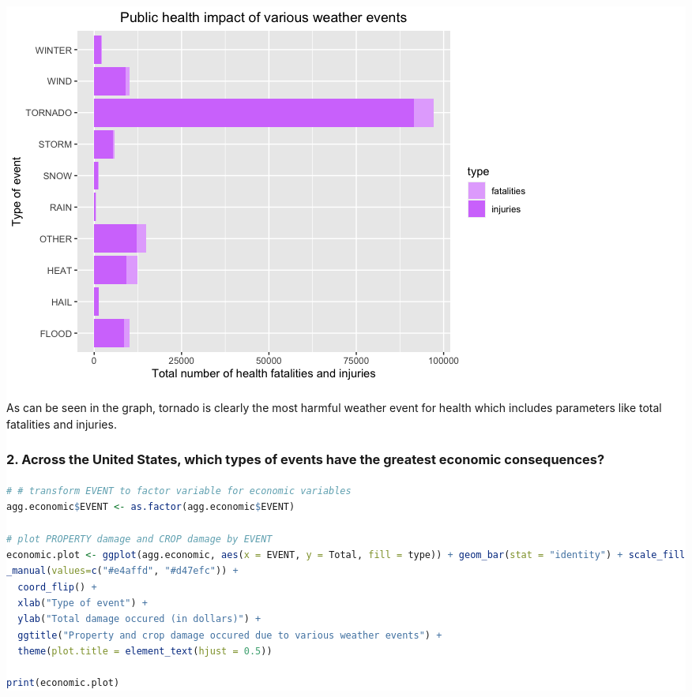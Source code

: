 ![](https://raw.githubusercontent.com/riddhigarg2605/Reproducible-Research-PGA-2/main/unnamed-chunk-13-1.png)

As can be seen in the graph, tornado is clearly the most harmful weather
event for health which includes parameters like total fatalities and
injuries.

### 2. Across the United States, which types of events have the greatest economic consequences?

``` r
# # transform EVENT to factor variable for economic variables
agg.economic$EVENT <- as.factor(agg.economic$EVENT)

# plot PROPERTY damage and CROP damage by EVENT
economic.plot <- ggplot(agg.economic, aes(x = EVENT, y = Total, fill = type)) + geom_bar(stat = "identity") + scale_fill_manual(values=c("#e4affd", "#d47efc")) +
  coord_flip() +
  xlab("Type of event") + 
  ylab("Total damage occured (in dollars)") +
  ggtitle("Property and crop damage occured due to various weather events") +
  theme(plot.title = element_text(hjust = 0.5))  
 
print(economic.plot) 
```
